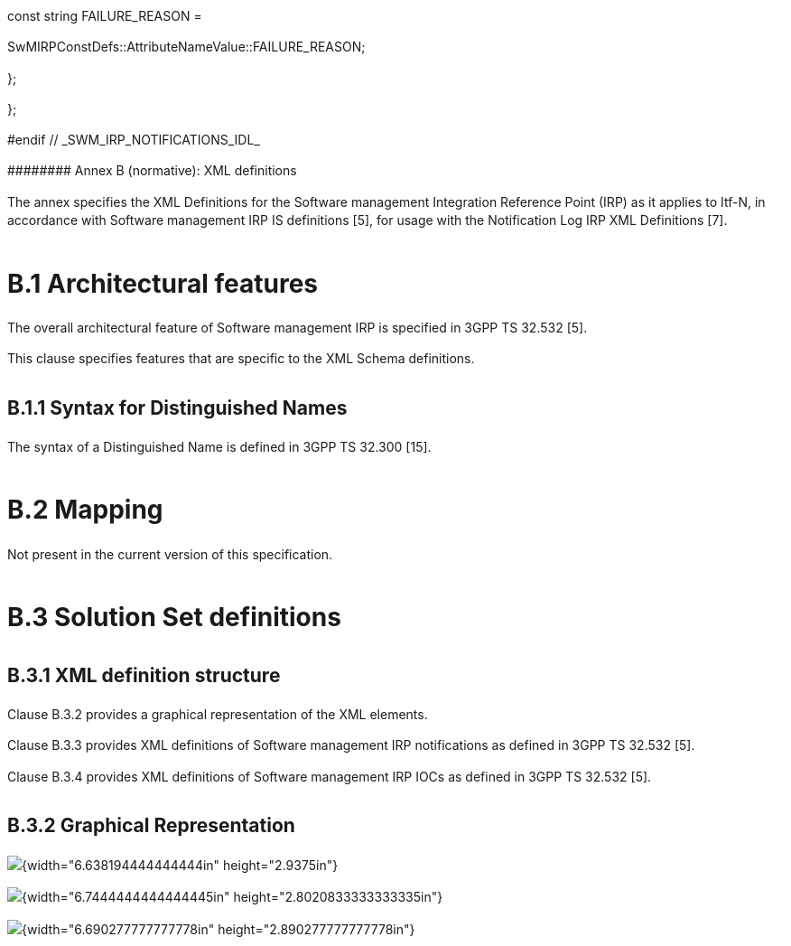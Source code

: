 const string FAILURE\_REASON =

SwMIRPConstDefs::AttributeNameValue::FAILURE\_REASON;

};

};

\#endif // \_SWM\_IRP\_NOTIFICATIONS\_IDL\_

######## Annex B (normative): XML definitions

The annex specifies the XML Definitions for the Software management
Integration Reference Point (IRP) as it applies to Itf-N, in accordance
with Software management IRP IS definitions \[5\], for usage with the
Notification Log IRP XML Definitions \[7\].

B.1 Architectural features
==========================

The overall architectural feature of Software management IRP is
specified in 3GPP TS 32.532 \[5\].

This clause specifies features that are specific to the XML Schema
definitions.

B.1.1 Syntax for Distinguished Names
------------------------------------

The syntax of a Distinguished Name is defined in 3GPP TS 32.300 \[15\].

B.2 Mapping
===========

Not present in the current version of this specification.

B.3 Solution Set definitions
============================

B.3.1 XML definition structure 
------------------------------

Clause B.3.2 provides a graphical representation of the XML elements.

Clause B.3.3 provides XML definitions of Software management IRP
notifications as defined in 3GPP TS 32.532 \[5\].

Clause B.3.4 provides XML definitions of Software management IRP IOCs as
defined in 3GPP TS 32.532 \[5\].

B.3.2 Graphical Representation 
------------------------------

![](media/image3.png){width="6.638194444444444in" height="2.9375in"}

![](media/image4.png){width="6.7444444444444445in"
height="2.8020833333333335in"}

![](media/image5.png){width="6.690277777777778in"
height="2.890277777777778in"}
